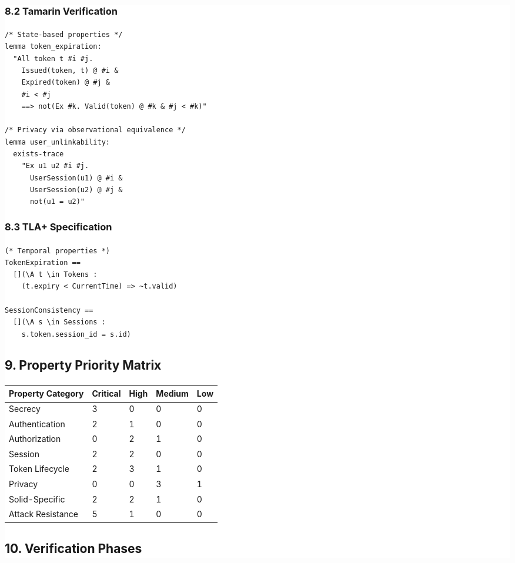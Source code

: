 ### 8.2 Tamarin Verification

```tamarin
/* State-based properties */
lemma token_expiration:
  "All token t #i #j. 
    Issued(token, t) @ #i & 
    Expired(token) @ #j & 
    #i < #j
    ==> not(Ex #k. Valid(token) @ #k & #j < #k)"

/* Privacy via observational equivalence */
lemma user_unlinkability:
  exists-trace
    "Ex u1 u2 #i #j.
      UserSession(u1) @ #i &
      UserSession(u2) @ #j &
      not(u1 = u2)"
```

### 8.3 TLA+ Specification

```tla
(* Temporal properties *)
TokenExpiration == 
  [](\A t \in Tokens : 
    (t.expiry < CurrentTime) => ~t.valid)

SessionConsistency ==
  [](\A s \in Sessions :
    s.token.session_id = s.id)
```

## 9. Property Priority Matrix

| Property Category | Critical | High | Medium | Low |
|------------------|----------|------|--------|-----|
| Secrecy | 3 | 0 | 0 | 0 |
| Authentication | 2 | 1 | 0 | 0 |
| Authorization | 0 | 2 | 1 | 0 |
| Session | 2 | 2 | 0 | 0 |
| Token Lifecycle | 2 | 3 | 1 | 0 |
| Privacy | 0 | 0 | 3 | 1 |
| Solid-Specific | 2 | 2 | 1 | 0 |
| Attack Resistance | 5 | 1 | 0 | 0 |

## 10. Verification Phases
